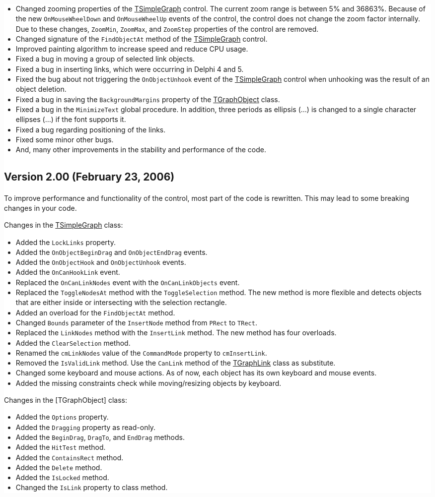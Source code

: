 - Changed zooming properties of the [TSimpleGraph](Docs/TSimpleGraph.md) control. The current zoom range is between 5% and 36863%. Because of the new `OnMouseWheelDown` and `OnMouseWheelUp` events of the control, the control does not change the zoom factor internally. Due to these changes, `ZoomMin`, `ZoomMax`, and `ZoomStep` properties of the control are removed.
- Changed signature of the `FindObjectAt` method of the [TSimpleGraph](Docs/TSimpleGraph.md) control.
- Improved painting algorithm to increase speed and reduce CPU usage.
- Fixed a bug in moving a group of selected link objects.
- Fixed a bug in inserting links, which were occurring in Delphi 4 and 5.
- Fixed the bug about not triggering the `OnObjectUnhook` event of the [TSimpleGraph](Docs/TSimpleGraph.md) control when unhooking was the result of an object deletion.
- Fixed a bug in saving the `BackgroundMargins` property of the [TGraphObject](Docs/TGraphObject.md) class.
- Fixed a bug in the `MinimizeText` global procedure. In addition, three periods as ellipsis (...) is changed to a single character ellipses (…) if the font supports it.
- Fixed a bug regarding positioning of the links.
- Fixed some minor other bugs.
- And, many other improvements in the stability and performance of the code.

## Version 2.00 (February 23, 2006)
To improve performance and functionality of the control, most part of the code is rewritten. This may lead to some breaking changes in your code.

Changes in the [TSimpleGraph](Docs/TSimpleGraph.md) class:
- Added the `LockLinks` property.
- Added the `OnObjectBeginDrag` and `OnObjectEndDrag` events.
- Added the `OnObjectHook` and `OnObjectUnhook` events.
- Added the `OnCanHookLink` event.
- Replaced the `OnCanLinkNodes` event with the `OnCanLinkObjects` event.
- Replaced the `ToggleNodesAt` method with the `ToggleSelection` method. The new method is more flexible and detects objects that are either inside or intersecting with the selection rectangle.
- Added an overload for the `FindObjectAt` method.
- Changed `Bounds` parameter of the `InsertNode` method from `PRect` to `TRect`.
- Replaced the `LinkNodes` method with the `InsertLink` method. The new method has four overloads.
- Added the `ClearSelection` method.
- Renamed the `cmLinkNodes` value of the `CommandMode` property to `cmInsertLink`.
- Removed the `IsValidLink` method. Use the `CanLink` method of the [TGraphLink](Docs/TGraphLink.md) class as substitute.
- Changed some keyboard and mouse actions. As of now, each object has its own keyboard and mouse events.
- Added the missing constraints check while moving/resizing objects by keyboard.

Changes in the [TGraphObject] class:
- Added the `Options` property.
- Added the `Dragging` property as read-only.
- Added the `BeginDrag`, `DragTo`, and `EndDrag` methods.
- Added the `HitTest` method.
- Added the `ContainsRect` method.
- Added the `Delete` method.
- Added the `IsLocked` method.
- Changed the `IsLink` property to class method.

